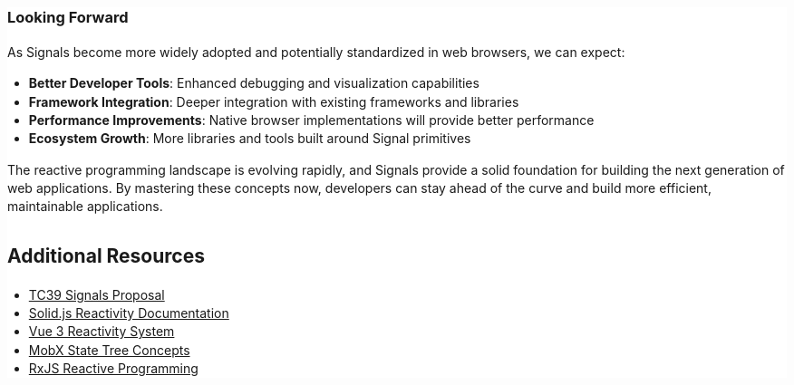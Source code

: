 ### Looking Forward

As Signals become more widely adopted and potentially standardized in web browsers, we can expect:

- **Better Developer Tools**: Enhanced debugging and visualization capabilities
- **Framework Integration**: Deeper integration with existing frameworks and libraries
- **Performance Improvements**: Native browser implementations will provide better performance
- **Ecosystem Growth**: More libraries and tools built around Signal primitives

The reactive programming landscape is evolving rapidly, and Signals provide a solid foundation for building the next generation of web applications. By mastering these concepts now, developers can stay ahead of the curve and build more efficient, maintainable applications.

## Additional Resources

- [TC39 Signals Proposal](https://github.com/tc39/proposal-signals)
- [Solid.js Reactivity Documentation](https://www.solidjs.com/docs/latest/api#reactivity)
- [Vue 3 Reactivity System](https://vuejs.org/guide/extras/reactivity-in-depth.html)
- [MobX State Tree Concepts](https://mobx-state-tree.js.org/concepts/intro)
- [RxJS Reactive Programming](https://rxjs.dev/guide/overview)